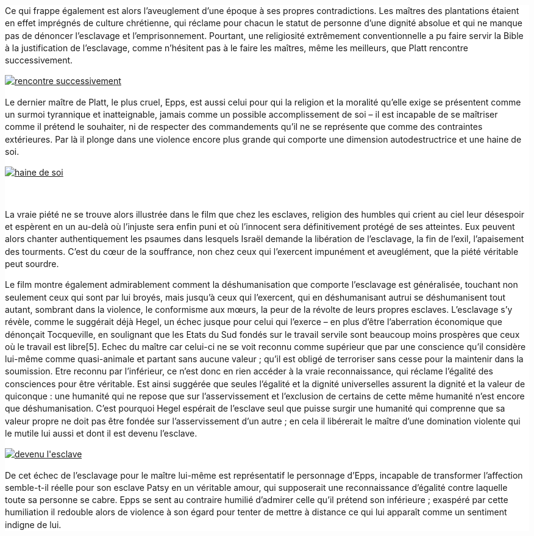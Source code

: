 Ce qui frappe également est alors l’aveuglement d’une époque à ses propres contradictions. Les maîtres des plantations étaient en effet imprégnés de culture chrétienne, qui réclame pour chacun le statut de personne d’une dignité absolue et qui ne manque pas de dénoncer l’esclavage et l’emprisonnement. Pourtant, une religiosité extrêmement conventionnelle a pu faire servir la Bible à la justification de l’esclavage, comme n’hésitent pas à le faire les maîtres, même les meilleurs, que Platt rencontre successivement.

<a href="http://thelantern.eu/wp-content/uploads/2014/08/rencontre-successivement.jpg"><img class="alignnone size-full wp-image-201" src="http://thelantern.eu/wp-content/uploads/2014/08/rencontre-successivement.jpg" alt="rencontre successivement" width="1024" height="682" /></a>

Le dernier maître de Platt, le plus cruel, Epps, est aussi celui pour qui la religion et la moralité qu’elle exige se présentent comme un surmoi tyrannique et inatteignable, jamais comme un possible accomplissement de soi – il est incapable de se maîtriser comme il prétend le souhaiter, ni de respecter des commandements qu’il ne se représente que comme des contraintes extérieures. Par là il plonge dans une violence encore plus grande qui comporte une dimension autodestructrice et une haine de soi.

<a href="http://thelantern.eu/wp-content/uploads/2014/08/haine-de-soi.jpg"><img class="alignnone size-full wp-image-202" src="http://thelantern.eu/wp-content/uploads/2014/08/haine-de-soi.jpg" alt="haine de soi" width="1024" height="759" /></a>

&nbsp;

La vraie piété ne se trouve alors illustrée dans le film que chez les esclaves, religion des humbles qui crient au ciel leur désespoir et espèrent en un au-delà où l’injuste sera enfin puni et où l’innocent sera définitivement protégé de ses atteintes. Eux peuvent alors chanter authentiquement les psaumes dans lesquels Israël demande la libération de l’esclavage, la fin de l’exil, l’apaisement des tourments. C’est du cœur de la souffrance, non chez ceux qui l’exercent impunément et aveuglément, que la piété véritable peut sourdre.

Le film montre également admirablement comment la déshumanisation que comporte l’esclavage est généralisée, touchant non seulement ceux qui sont par lui broyés, mais jusqu’à ceux qui l’exercent, qui en déshumanisant autrui se déshumanisent tout autant, sombrant dans la violence, le conformisme aux mœurs, la peur de la révolte de leurs propres esclaves. L’esclavage s’y révèle, comme le suggérait déjà Hegel, un échec jusque pour celui qui l’exerce – en plus d’être l’aberration économique que dénonçait Tocqueville, en soulignant que les Etats du Sud fondés sur le travail servile sont beaucoup moins prospères que ceux où le travail est libre[5]. Echec du maître car celui-ci ne se voit reconnu comme supérieur que par une conscience qu’il considère lui-même comme quasi-animale et partant sans aucune valeur ; qu’il est obligé de terroriser sans cesse pour la maintenir dans la soumission. Etre reconnu par l’inférieur, ce n’est donc en rien accéder à la vraie reconnaissance, qui réclame l’égalité des consciences pour être véritable. Est ainsi suggérée que seules l’égalité et la dignité universelles assurent la dignité et la valeur de quiconque : une humanité qui ne repose que sur l’asservissement et l’exclusion de certains de cette même humanité n’est encore que déshumanisation. C’est pourquoi Hegel espérait de l’esclave seul que puisse surgir une humanité qui comprenne que sa valeur propre ne doit pas être fondée sur l’asservissement d’un autre ; en cela il libérerait le maître d’une domination violente qui le mutile lui aussi et dont il est devenu l’esclave.

<a href="http://thelantern.eu/wp-content/uploads/2014/08/devenu-lesclave.jpg"><img class="alignnone size-large wp-image-203" src="http://thelantern.eu/wp-content/uploads/2014/08/devenu-lesclave-1024x681.jpg" alt="devenu l'esclave" width="640" height="425" /></a>

De cet échec de l’esclavage pour le maître lui-même est représentatif le personnage d’Epps, incapable de transformer l’affection semble-t-il réelle pour son esclave Patsy en un véritable amour, qui supposerait une reconnaissance d’égalité contre laquelle toute sa personne se cabre. Epps se sent au contraire humilié d’admirer celle qu’il prétend son inférieure ; exaspéré par cette humiliation il redouble alors de violence à son égard pour tenter de mettre à distance ce qui lui apparaît comme un sentiment indigne de lui.
